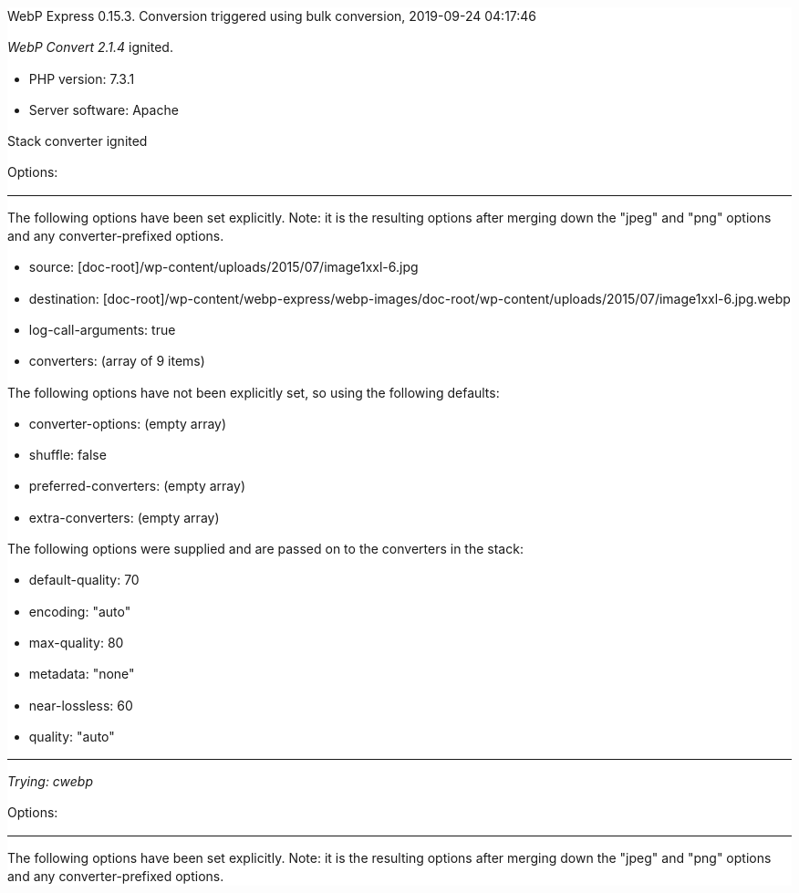 WebP Express 0.15.3. Conversion triggered using bulk conversion, 2019-09-24 04:17:46


*WebP Convert 2.1.4*  ignited.

- PHP version: 7.3.1

- Server software: Apache


Stack converter ignited


Options:

------------

The following options have been set explicitly. Note: it is the resulting options after merging down the "jpeg" and "png" options and any converter-prefixed options.

- source: [doc-root]/wp-content/uploads/2015/07/image1xxl-6.jpg

- destination: [doc-root]/wp-content/webp-express/webp-images/doc-root/wp-content/uploads/2015/07/image1xxl-6.jpg.webp

- log-call-arguments: true

- converters: (array of 9 items)


The following options have not been explicitly set, so using the following defaults:

- converter-options: (empty array)

- shuffle: false

- preferred-converters: (empty array)

- extra-converters: (empty array)


The following options were supplied and are passed on to the converters in the stack:

- default-quality: 70

- encoding: "auto"

- max-quality: 80

- metadata: "none"

- near-lossless: 60

- quality: "auto"

------------



*Trying: cwebp* 


Options:

------------

The following options have been set explicitly. Note: it is the resulting options after merging down the "jpeg" and "png" options and any converter-prefixed options.
